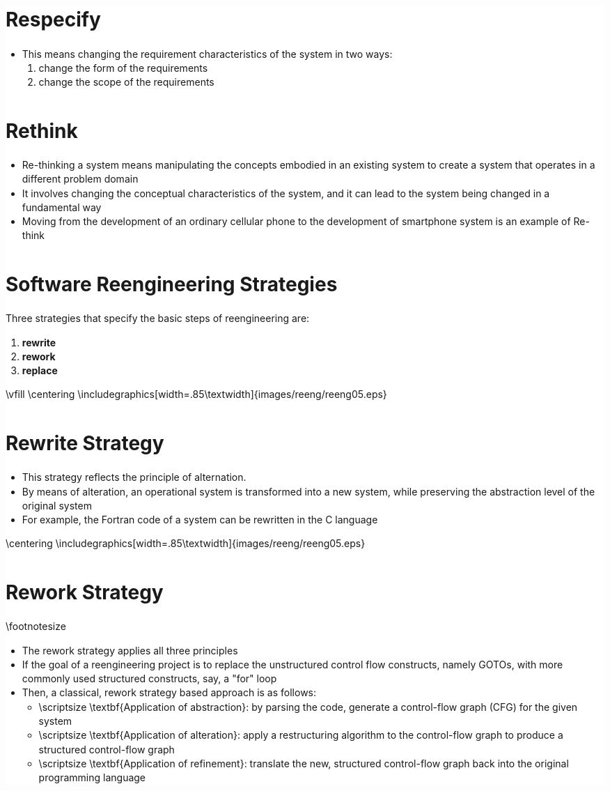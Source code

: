 # Respecify

* This means changing the requirement characteristics of the system in two ways:
  1. change the form of the requirements
  2. change the scope of the requirements

# Rethink

* Re-thinking a system means manipulating the concepts embodied in an existing system to create a system that operates in a different problem domain
* It involves changing the conceptual characteristics of the system, and it can lead to the system being changed in a fundamental way
* Moving from the development of an ordinary cellular phone to the development of smartphone system is an example of Re-think

# Software Reengineering Strategies

Three strategies that specify the basic steps of reengineering are:

1. **rewrite**
2. **rework**
3. **replace**

\vfill
\centering
\includegraphics[width=.85\textwidth]{images/reeng/reeng05.eps}

# Rewrite Strategy

* This strategy reflects the principle of alternation.
* By means of alteration, an operational system is transformed into a new system, while preserving the abstraction level of the original system
* For example, the Fortran code of a system can be rewritten in the C language

\centering
\includegraphics[width=.85\textwidth]{images/reeng/reeng05.eps}

# Rework Strategy

\footnotesize
* The rework strategy applies all three principles
* If the goal of a reengineering project is to replace the unstructured control flow constructs, namely GOTOs, with more commonly used structured constructs, say, a "for" loop
* Then, a classical, rework strategy based approach is as follows:
  - \scriptsize \textbf{Application of abstraction}: by parsing the code, generate a control-flow graph (CFG) for the given system
  - \scriptsize \textbf{Application of alteration}: apply a restructuring algorithm to the control-flow graph to produce a structured control-flow graph
  - \scriptsize \textbf{Application of refinement}: translate the new, structured control-flow graph back into the original programming language
